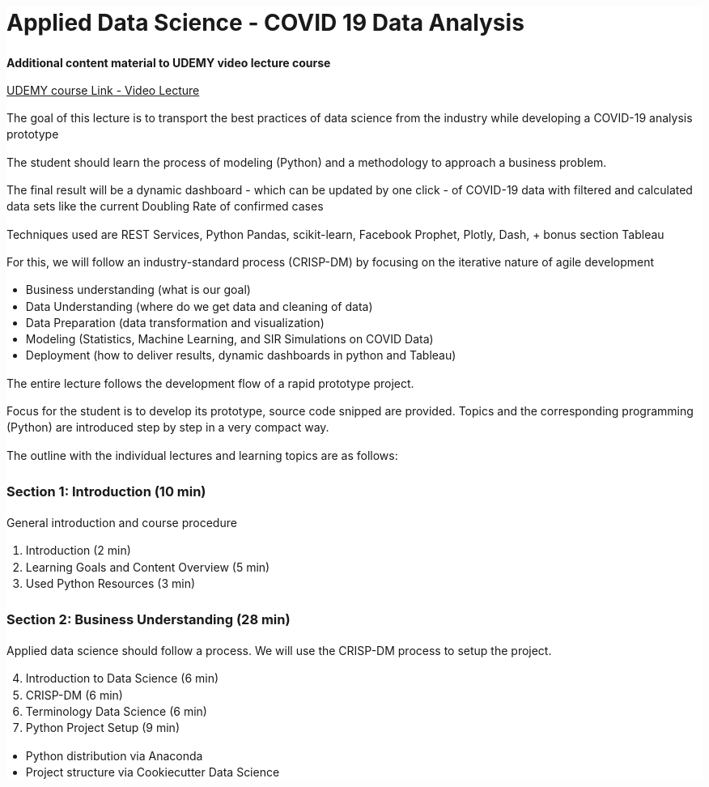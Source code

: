# Applied Data Science - COVID 19 Data Analysis

**Additional content material to UDEMY video lecture course**


[UDEMY course Link - Video Lecture](https://www.udemy.com/course/applied-data-science-covid-19-prototype/?referralCode=5316264CAD7289C935C9)

The goal of this lecture is to transport the best practices of data science from the industry while developing a COVID-19 analysis prototype

The student should learn the process of modeling (Python) and a methodology to approach a business problem.

The final result will be a dynamic dashboard - which can be updated by one click - of COVID-19 data with filtered and calculated data sets like the current Doubling Rate of confirmed cases

Techniques used are REST Services, Python Pandas, scikit-learn, Facebook Prophet, Plotly, Dash, + bonus section Tableau

For this, we will follow an industry-standard process (CRISP-DM) by focusing on the iterative nature of agile development

* Business understanding (what is our goal)
* Data Understanding (where do we get data and cleaning of data)
* Data Preparation (data transformation and visualization)
* Modeling (Statistics, Machine Learning, and SIR Simulations on COVID Data)
* Deployment (how to deliver results, dynamic dashboards in python and Tableau)

The entire lecture follows the development flow of a rapid prototype project.

Focus for the student is to develop its prototype, source code snipped are provided.
Topics and the corresponding programming (Python) are introduced step by step in a very compact way.

The outline with the individual lectures and learning topics are as follows:

### Section 1: Introduction (10 min)

General introduction and course procedure

1.  Introduction (2 min)
2.  Learning Goals and Content Overview (5 min)
3. Used Python Resources               (3 min)

### Section 2: Business Understanding (28 min)

Applied data science should follow a process. We will use the CRISP-DM process to setup the project.

4.  Introduction to Data Science    (6 min)
5.  CRISP-DM                        (6 min)
6.  Terminology Data Science        (6 min)
7.  Python Project Setup            (9 min)
  * Python distribution via Anaconda
  * Project structure via Cookiecutter Data Science
